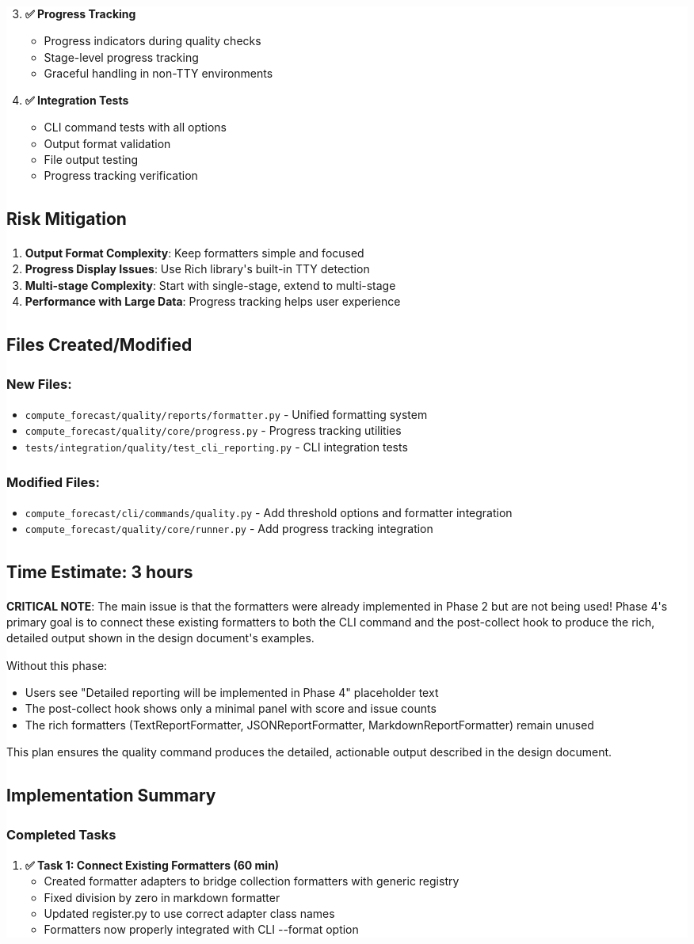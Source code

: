 3. **✅ Progress Tracking**
   - Progress indicators during quality checks
   - Stage-level progress tracking
   - Graceful handling in non-TTY environments

4. **✅ Integration Tests**
   - CLI command tests with all options
   - Output format validation
   - File output testing
   - Progress tracking verification

## Risk Mitigation

1. **Output Format Complexity**: Keep formatters simple and focused
2. **Progress Display Issues**: Use Rich library's built-in TTY detection
3. **Multi-stage Complexity**: Start with single-stage, extend to multi-stage
4. **Performance with Large Data**: Progress tracking helps user experience

## Files Created/Modified

### New Files:
- `compute_forecast/quality/reports/formatter.py` - Unified formatting system
- `compute_forecast/quality/core/progress.py` - Progress tracking utilities
- `tests/integration/quality/test_cli_reporting.py` - CLI integration tests

### Modified Files:
- `compute_forecast/cli/commands/quality.py` - Add threshold options and formatter integration
- `compute_forecast/quality/core/runner.py` - Add progress tracking integration

## Time Estimate: 3 hours

**CRITICAL NOTE**: The main issue is that the formatters were already implemented in Phase 2 but are not being used! Phase 4's primary goal is to connect these existing formatters to both the CLI command and the post-collect hook to produce the rich, detailed output shown in the design document's examples.

Without this phase:
- Users see "Detailed reporting will be implemented in Phase 4" placeholder text
- The post-collect hook shows only a minimal panel with score and issue counts
- The rich formatters (TextReportFormatter, JSONReportFormatter, MarkdownReportFormatter) remain unused

This plan ensures the quality command produces the detailed, actionable output described in the design document.

## Implementation Summary

### Completed Tasks

1. **✅ Task 1: Connect Existing Formatters (60 min)**
   - Created formatter adapters to bridge collection formatters with generic registry
   - Fixed division by zero in markdown formatter
   - Updated register.py to use correct adapter class names
   - Formatters now properly integrated with CLI --format option
